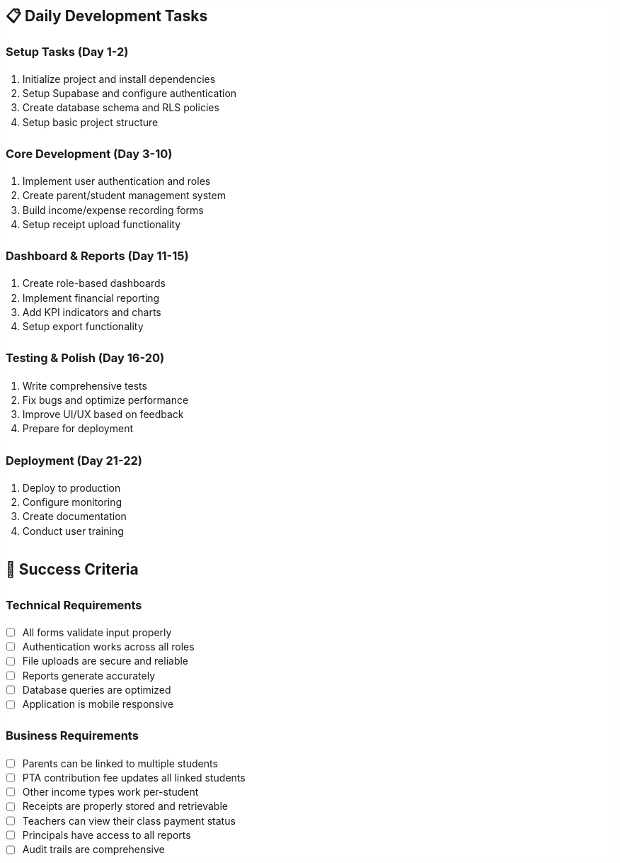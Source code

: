 ## 📋 Daily Development Tasks

### Setup Tasks (Day 1-2)
1. Initialize project and install dependencies
2. Setup Supabase and configure authentication
3. Create database schema and RLS policies
4. Setup basic project structure

### Core Development (Day 3-10)
1. Implement user authentication and roles
2. Create parent/student management system
3. Build income/expense recording forms
4. Setup receipt upload functionality

### Dashboard & Reports (Day 11-15)
1. Create role-based dashboards
2. Implement financial reporting
3. Add KPI indicators and charts
4. Setup export functionality

### Testing & Polish (Day 16-20)
1. Write comprehensive tests
2. Fix bugs and optimize performance
3. Improve UI/UX based on feedback
4. Prepare for deployment

### Deployment (Day 21-22)
1. Deploy to production
2. Configure monitoring
3. Create documentation
4. Conduct user training

## 🎯 Success Criteria

### Technical Requirements
- [ ] All forms validate input properly
- [ ] Authentication works across all roles
- [ ] File uploads are secure and reliable
- [ ] Reports generate accurately
- [ ] Database queries are optimized
- [ ] Application is mobile responsive

### Business Requirements
- [ ] Parents can be linked to multiple students
- [ ] PTA contribution fee updates all linked students
- [ ] Other income types work per-student
- [ ] Receipts are properly stored and retrievable
- [ ] Teachers can view their class payment status
- [ ] Principals have access to all reports
- [ ] Audit trails are comprehensive
